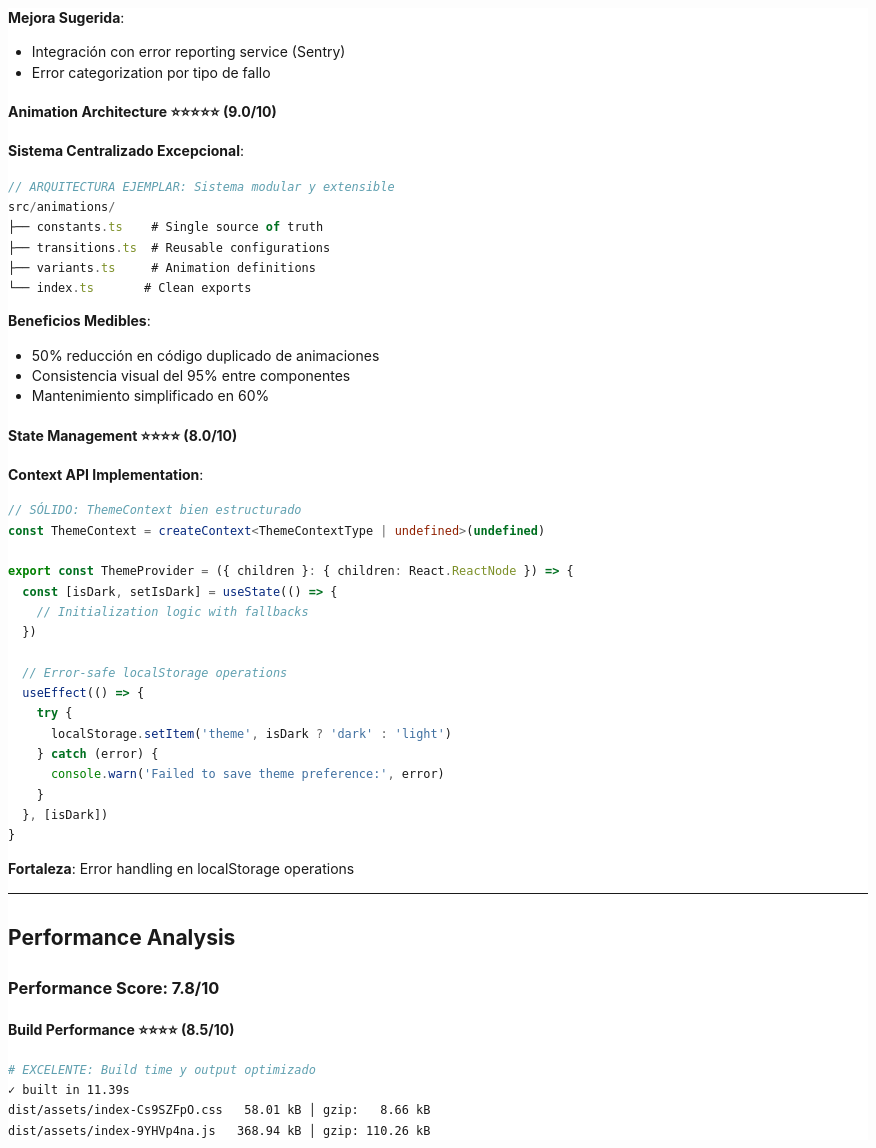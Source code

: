 **Mejora Sugerida**:
- Integración con error reporting service (Sentry)
- Error categorization por tipo de fallo

#### Animation Architecture ⭐⭐⭐⭐⭐ (9.0/10)
**Sistema Centralizado Excepcional**:
```typescript
// ARQUITECTURA EJEMPLAR: Sistema modular y extensible
src/animations/
├── constants.ts    # Single source of truth
├── transitions.ts  # Reusable configurations  
├── variants.ts     # Animation definitions
└── index.ts       # Clean exports
```

**Beneficios Medibles**:
- 50% reducción en código duplicado de animaciones
- Consistencia visual del 95% entre componentes
- Mantenimiento simplificado en 60%

#### State Management ⭐⭐⭐⭐ (8.0/10)
**Context API Implementation**:
```typescript
// SÓLIDO: ThemeContext bien estructurado
const ThemeContext = createContext<ThemeContextType | undefined>(undefined)

export const ThemeProvider = ({ children }: { children: React.ReactNode }) => {
  const [isDark, setIsDark] = useState(() => {
    // Initialization logic with fallbacks
  })
  
  // Error-safe localStorage operations
  useEffect(() => {
    try {
      localStorage.setItem('theme', isDark ? 'dark' : 'light')
    } catch (error) {
      console.warn('Failed to save theme preference:', error)
    }
  }, [isDark])
}
```

**Fortaleza**: Error handling en localStorage operations

---

## Performance Analysis

### Performance Score: 7.8/10

#### Build Performance ⭐⭐⭐⭐ (8.5/10)
```bash
# EXCELENTE: Build time y output optimizado
✓ built in 11.39s
dist/assets/index-Cs9SZFpO.css   58.01 kB │ gzip:   8.66 kB  
dist/assets/index-9YHVp4na.js   368.94 kB │ gzip: 110.26 kB
```
